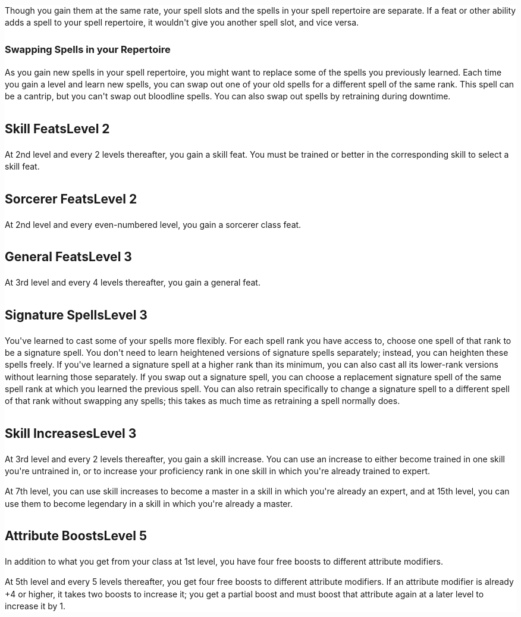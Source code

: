 Though you gain them at the same rate, your spell slots and the spells in your spell repertoire are separate. If a feat or other ability adds a spell to your spell repertoire, it wouldn't give you another spell slot, and vice versa.

### Swapping Spells in your Repertoire

As you gain new spells in your spell repertoire, you might want to replace some of the spells you previously learned. Each time you gain a level and learn new spells, you can swap out one of your old spells for a different spell of the same rank. This spell can be a cantrip, but you can't swap out bloodline spells. You can also swap out spells by retraining during downtime.

## Skill FeatsLevel 2

At 2nd level and every 2 levels thereafter, you gain a skill feat. You must be trained or better in the corresponding skill to select a skill feat.

## Sorcerer FeatsLevel 2

At 2nd level and every even-numbered level, you gain a sorcerer class feat.

## General FeatsLevel 3

At 3rd level and every 4 levels thereafter, you gain a general feat.

## Signature SpellsLevel 3

You've learned to cast some of your spells more flexibly. For each spell rank you have access to, choose one spell of that rank to be a signature spell. You don't need to learn heightened versions of signature spells separately; instead, you can heighten these spells freely. If you've learned a signature spell at a higher rank than its minimum, you can also cast all its lower-rank versions without learning those separately. If you swap out a signature spell, you can choose a replacement signature spell of the same spell rank at which you learned the previous spell. You can also retrain specifically to change a signature spell to a different spell of that rank without swapping any spells; this takes as much time as retraining a spell normally does.

## Skill IncreasesLevel 3

At 3rd level and every 2 levels thereafter, you gain a skill increase. You can use an increase to either become trained in one skill you're untrained in, or to increase your proficiency rank in one skill in which you're already trained to expert.

At 7th level, you can use skill increases to become a master in a skill in which you're already an expert, and at 15th level, you can use them to become legendary in a skill in which you're already a master.

## Attribute BoostsLevel 5

In addition to what you get from your class at 1st level, you have four free boosts to different attribute modifiers.

At 5th level and every 5 levels thereafter, you get four free boosts to different attribute modifiers. If an attribute modifier is already +4 or higher, it takes two boosts to increase it; you get a partial boost and must boost that attribute again at a later level to increase it by 1.
